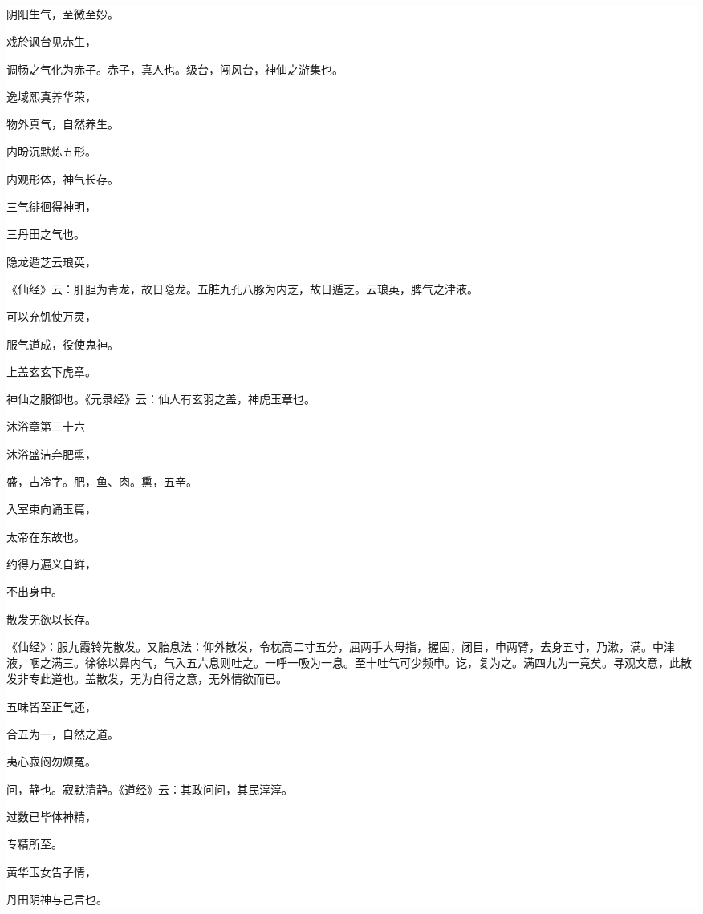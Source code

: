阴阳生气，至微至妙。  

戏於讽台见赤生，  

调畅之气化为赤子。赤子，真人也。级台，闯风台，神仙之游集也。  

逸域熙真养华荣，  

物外真气，自然养生。  

内盼沉默炼五形。  

内观形体，神气长存。  

三气徘徊得神明，  

三丹田之气也。  

隐龙遁芝云琅英，  

《仙经》云：肝胆为青龙，故日隐龙。五脏九孔八豚为内芝，故日遁芝。云琅英，脾气之津液。  

可以充饥使万灵，  

服气道成，役使鬼神。  

上盖玄玄下虎章。  

神仙之服御也。《元录经》云：仙人有玄羽之盖，神虎玉章也。  

沐浴章第三十六  

沐浴盛洁弃肥熏，  

盛，古冷字。肥，鱼、肉。熏，五辛。  

入室束向诵玉篇，  

太帝在东故也。  

约得万遍义自鲜，  

不出身中。  

散发无欲以长存。  

《仙经》：服九霞铃先散发。又胎息法：仰外散发，令枕高二寸五分，屈两手大母指，握固，闭目，申两臂，去身五寸，乃漱，满。中津液，咽之满三。徐徐以鼻内气，气入五六息则吐之。一呼一吸为一息。至十吐气可少频申。讫，复为之。满四九为一竟矣。寻观文意，此散发非专此道也。盖散发，无为自得之意，无外情欲而已。  

五味皆至正气还，  

合五为一，自然之道。  

夷心寂闷勿烦冤。  

问，静也。寂默清静。《道经》云：其政问问，其民淳淳。  

过数已毕体神精，  

专精所至。  

黄华玉女告子情，  

丹田阴神与己言也。  
